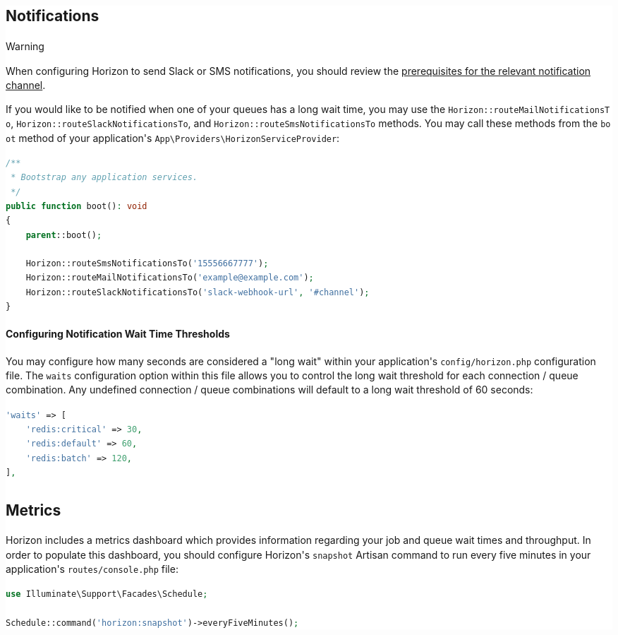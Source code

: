 <a name="notifications"></a>
## Notifications

> [!WARNING]
> When configuring Horizon to send Slack or SMS notifications, you should review the [prerequisites for the relevant notification channel](/docs/{{version}}/notifications).

If you would like to be notified when one of your queues has a long wait time, you may use the `Horizon::routeMailNotificationsTo`, `Horizon::routeSlackNotificationsTo`, and `Horizon::routeSmsNotificationsTo` methods. You may call these methods from the `boot` method of your application's `App\Providers\HorizonServiceProvider`:

```php
/**
 * Bootstrap any application services.
 */
public function boot(): void
{
    parent::boot();

    Horizon::routeSmsNotificationsTo('15556667777');
    Horizon::routeMailNotificationsTo('example@example.com');
    Horizon::routeSlackNotificationsTo('slack-webhook-url', '#channel');
}
```

<a name="configuring-notification-wait-time-thresholds"></a>
#### Configuring Notification Wait Time Thresholds

You may configure how many seconds are considered a "long wait" within your application's `config/horizon.php` configuration file. The `waits` configuration option within this file allows you to control the long wait threshold for each connection / queue combination. Any undefined connection / queue combinations will default to a long wait threshold of 60 seconds:

```php
'waits' => [
    'redis:critical' => 30,
    'redis:default' => 60,
    'redis:batch' => 120,
],
```

<a name="metrics"></a>
## Metrics

Horizon includes a metrics dashboard which provides information regarding your job and queue wait times and throughput. In order to populate this dashboard, you should configure Horizon's `snapshot` Artisan command to run every five minutes in your application's `routes/console.php` file:

```php
use Illuminate\Support\Facades\Schedule;

Schedule::command('horizon:snapshot')->everyFiveMinutes();
```
